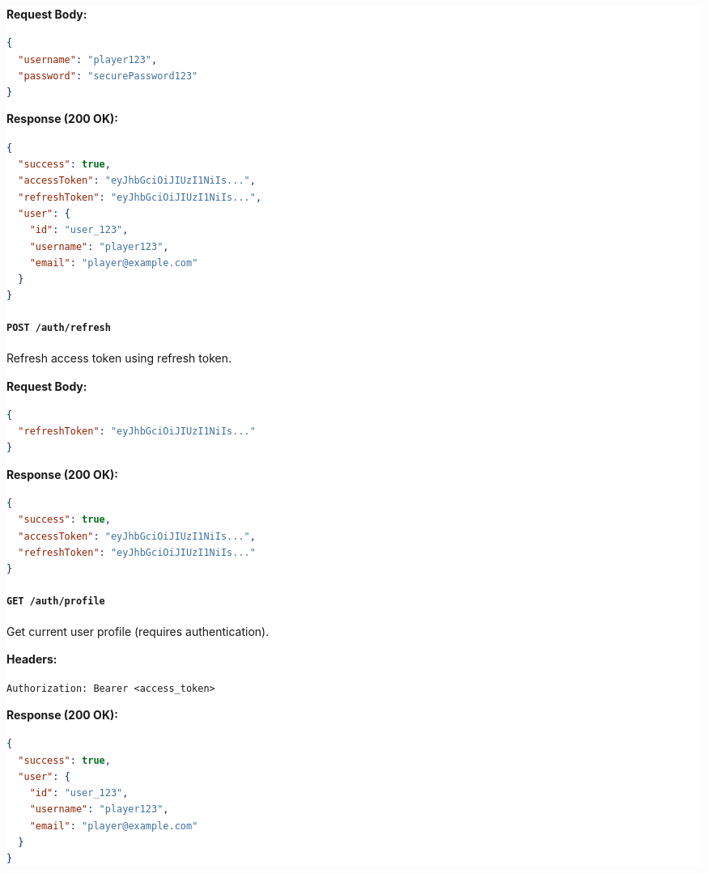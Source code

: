 **Request Body:**
```json
{
  "username": "player123",
  "password": "securePassword123"
}
```

**Response (200 OK):**
```json
{
  "success": true,
  "accessToken": "eyJhbGciOiJIUzI1NiIs...",
  "refreshToken": "eyJhbGciOiJIUzI1NiIs...",
  "user": {
    "id": "user_123",
    "username": "player123",
    "email": "player@example.com"
  }
}
```

#### `POST /auth/refresh`
Refresh access token using refresh token.

**Request Body:**
```json
{
  "refreshToken": "eyJhbGciOiJIUzI1NiIs..."
}
```

**Response (200 OK):**
```json
{
  "success": true,
  "accessToken": "eyJhbGciOiJIUzI1NiIs...",
  "refreshToken": "eyJhbGciOiJIUzI1NiIs..."
}
```

#### `GET /auth/profile`
Get current user profile (requires authentication).

**Headers:**
```
Authorization: Bearer <access_token>
```

**Response (200 OK):**
```json
{
  "success": true,
  "user": {
    "id": "user_123",
    "username": "player123",
    "email": "player@example.com"
  }
}
```
